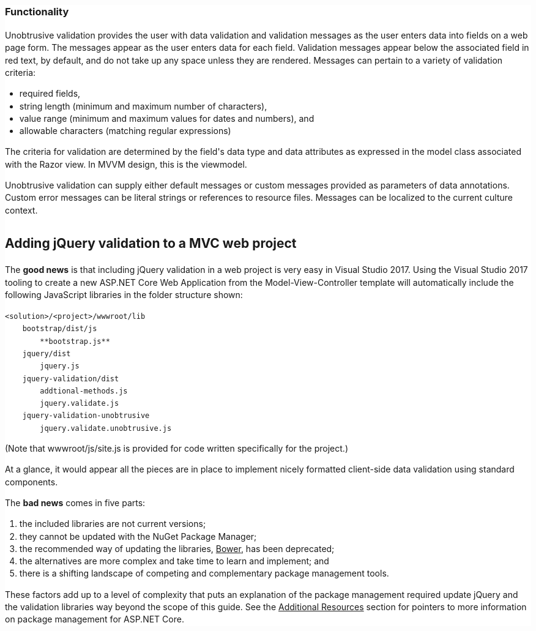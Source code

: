 ### Functionality

Unobtrusive validation provides the user with data validation and validation messages as the user enters data into fields on a web page form. The messages appear as the user enters data for each field. Validation messages appear below the associated field in red text, by default, and do not take up any space unless they are rendered. Messages can pertain to a variety of validation criteria:

* required fields,
* string length (minimum and maximum number of characters),
* value range (minimum and maximum values for dates and numbers), and
* allowable characters (matching regular expressions)

The criteria for validation are determined by the field's data type and data attributes as expressed in the model class associated with the Razor view. In MVVM design, this is the viewmodel.

Unobtrusive validation can supply either default messages or custom messages provided as parameters of data annotations. Custom error messages can be literal strings or references to resource files. Messages can be localized to the current culture context.

## Adding jQuery validation to a MVC web project

The **good news** is that including jQuery validation in a web project is very easy in Visual Studio 2017. Using the Visual Studio 2017 tooling to create a new ASP.NET Core Web Application from the Model-View-Controller template will automatically include the following JavaScript libraries in the folder structure shown:

~~~
<solution>/<project>/wwwroot/lib
    bootstrap/dist/js
        **bootstrap.js**
    jquery/dist
        jquery.js
    jquery-validation/dist
        addtional-methods.js
        jquery.validate.js
    jquery-validation-unobtrusive
        jquery.validate.unobtrusive.js
~~~

(Note that wwwroot/js/site.js is provided for code written specifically for the project.)

At a glance, it would appear all the pieces are in place to implement nicely formatted client-side data validation using standard components.

The **bad news** comes in five parts:

1. the included libraries are not current versions;
1. they cannot be updated with the NuGet Package Manager;
1. the recommended way of updating the libraries, [Bower](https://bower.io), has been deprecated;
1. the alternatives are more complex and take time to learn and implement; and
1. there is a shifting landscape of competing and complementary package management tools.

These factors add up to a level of complexity that puts an explanation of the package management required update jQuery and the validation libraries way beyond the scope of this guide. See the [Additional Resources](#additional-resources) section for pointers to more information on package management for ASP.NET Core.
